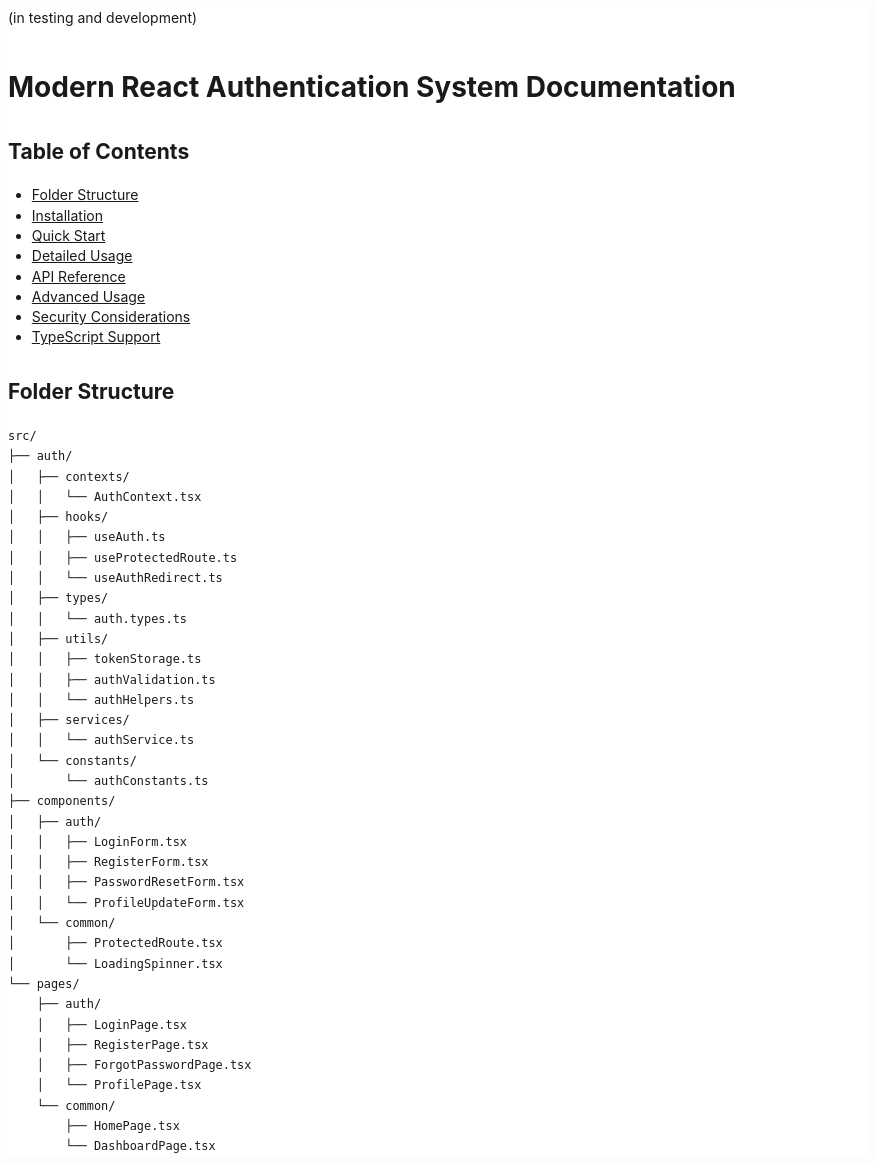 (in testing and development)
# Modern React Authentication System Documentation

## Table of Contents
- [Folder Structure](#folder-structure)
- [Installation](#installation)
- [Quick Start](#quick-start)
- [Detailed Usage](#detailed-usage)
- [API Reference](#api-reference)
- [Advanced Usage](#advanced-usage)
- [Security Considerations](#security-considerations)
- [TypeScript Support](#typescript-support)

## Folder Structure

```
src/
├── auth/
│   ├── contexts/
│   │   └── AuthContext.tsx
│   ├── hooks/
│   │   ├── useAuth.ts
│   │   ├── useProtectedRoute.ts
│   │   └── useAuthRedirect.ts
│   ├── types/
│   │   └── auth.types.ts
│   ├── utils/
│   │   ├── tokenStorage.ts
│   │   ├── authValidation.ts
│   │   └── authHelpers.ts
│   ├── services/
│   │   └── authService.ts
│   └── constants/
│       └── authConstants.ts
├── components/
│   ├── auth/
│   │   ├── LoginForm.tsx
│   │   ├── RegisterForm.tsx
│   │   ├── PasswordResetForm.tsx
│   │   └── ProfileUpdateForm.tsx
│   └── common/
│       ├── ProtectedRoute.tsx
│       └── LoadingSpinner.tsx
└── pages/
    ├── auth/
    │   ├── LoginPage.tsx
    │   ├── RegisterPage.tsx
    │   ├── ForgotPasswordPage.tsx
    │   └── ProfilePage.tsx
    └── common/
        ├── HomePage.tsx
        └── DashboardPage.tsx
```
